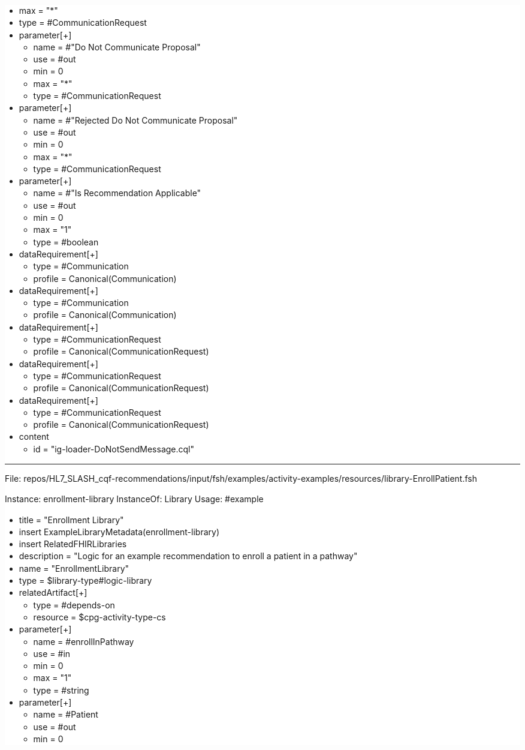   * max = "*"
  * type = #CommunicationRequest
* parameter[+]
  * name = #"Do Not Communicate Proposal"
  * use = #out
  * min = 0
  * max = "*"
  * type = #CommunicationRequest
* parameter[+]
  * name = #"Rejected Do Not Communicate Proposal"
  * use = #out
  * min = 0
  * max = "*"
  * type = #CommunicationRequest
* parameter[+]
  * name = #"Is Recommendation Applicable"
  * use = #out
  * min = 0
  * max = "1"
  * type = #boolean
* dataRequirement[+]
  * type = #Communication
  * profile = Canonical(Communication)
* dataRequirement[+]
  * type = #Communication
  * profile = Canonical(Communication)
* dataRequirement[+]
  * type = #CommunicationRequest
  * profile = Canonical(CommunicationRequest)
* dataRequirement[+]
  * type = #CommunicationRequest
  * profile = Canonical(CommunicationRequest)
* dataRequirement[+]
  * type = #CommunicationRequest
  * profile = Canonical(CommunicationRequest)
* content
  * id = "ig-loader-DoNotSendMessage.cql"

---

File: repos/HL7_SLASH_cqf-recommendations/input/fsh/examples/activity-examples/resources/library-EnrollPatient.fsh

Instance: enrollment-library
InstanceOf: Library
Usage: #example
* title = "Enrollment Library"
* insert ExampleLibraryMetadata(enrollment-library)
* insert RelatedFHIRLibraries
* description = "Logic for an example recommendation to enroll a patient in a pathway"
* name = "EnrollmentLibrary"
* type = $library-type#logic-library
* relatedArtifact[+]
  * type = #depends-on
  * resource = $cpg-activity-type-cs
* parameter[+]
  * name = #enrollInPathway
  * use = #in
  * min = 0
  * max = "1"
  * type = #string
* parameter[+]
  * name = #Patient
  * use = #out
  * min = 0
